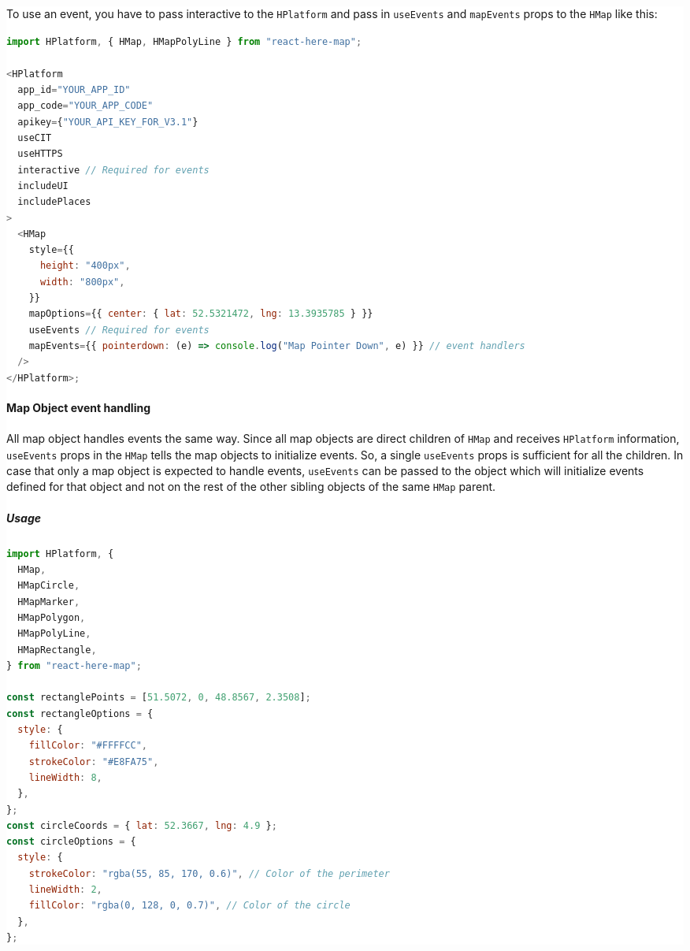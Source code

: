 To use an event, you have to pass interactive to the `HPlatform` and pass in
`useEvents` and `mapEvents` props to the `HMap` like this:

```js
import HPlatform, { HMap, HMapPolyLine } from "react-here-map";

<HPlatform
  app_id="YOUR_APP_ID"
  app_code="YOUR_APP_CODE"
  apikey={"YOUR_API_KEY_FOR_V3.1"}
  useCIT
  useHTTPS
  interactive // Required for events
  includeUI
  includePlaces
>
  <HMap
    style={{
      height: "400px",
      width: "800px",
    }}
    mapOptions={{ center: { lat: 52.5321472, lng: 13.3935785 } }}
    useEvents // Required for events
    mapEvents={{ pointerdown: (e) => console.log("Map Pointer Down", e) }} // event handlers
  />
</HPlatform>;
```

#### Map Object event handling

All map object handles events the same way. Since all map objects are direct
children of `HMap` and receives `HPlatform` information, `useEvents` props in
the `HMap` tells the map objects to initialize events. So, a single `useEvents`
props is sufficient for all the children. In case that only a map object is
expected to handle events, `useEvents` can be passed to the object which will
initialize events defined for that object and not on the rest of the other
sibling objects of the same `HMap` parent.

##### Usage

```js
import HPlatform, {
  HMap,
  HMapCircle,
  HMapMarker,
  HMapPolygon,
  HMapPolyLine,
  HMapRectangle,
} from "react-here-map";

const rectanglePoints = [51.5072, 0, 48.8567, 2.3508];
const rectangleOptions = {
  style: {
    fillColor: "#FFFFCC",
    strokeColor: "#E8FA75",
    lineWidth: 8,
  },
};
const circleCoords = { lat: 52.3667, lng: 4.9 };
const circleOptions = {
  style: {
    strokeColor: "rgba(55, 85, 170, 0.6)", // Color of the perimeter
    lineWidth: 2,
    fillColor: "rgba(0, 128, 0, 0.7)", // Color of the circle
  },
};
```